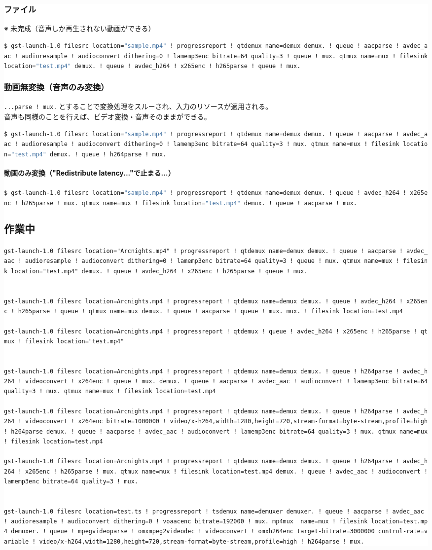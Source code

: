 ### ファイル
※ 未完成（音声しか再生されない動画ができる）

```bash
$ gst-launch-1.0 filesrc location="sample.mp4" ! progressreport ! qtdemux name=demux demux. ! queue ! aacparse ! avdec_aac ! audioresample ! audioconvert dithering=0 ! lamemp3enc bitrate=64 quality=3 ! queue ! mux. qtmux name=mux ! filesink location="test.mp4" demux. ! queue ! avdec_h264 ! x265enc ! h265parse ! queue ! mux.
```

### 動画無変換（音声のみ変換）
`...parse ! mux.`  とすることで変換処理をスルーされ、入力のリソースが適用される。 \
音声も同様のことを行えば、ビデオ変換・音声そのままができる。

```bash
$ gst-launch-1.0 filesrc location="sample.mp4" ! progressreport ! qtdemux name=demux demux. ! queue ! aacparse ! avdec_aac ! audioresample ! audioconvert dithering=0 ! lamemp3enc bitrate=64 quality=3 ! mux. qtmux name=mux ! filesink location="test.mp4" demux. ! queue ! h264parse ! mux.
```

#### 動画のみ変換（"Redistribute latency..."で止まる…）
```bash
$ gst-launch-1.0 filesrc location="sample.mp4" ! progressreport ! qtdemux name=demux demux. ! queue ! avdec_h264 ! x265enc ! h265parse ! mux. qtmux name=mux ! filesink location="test.mp4" demux. ! queue ! aacparse ! mux.
```

## 作業中
```
gst-launch-1.0 filesrc location="Arcnights.mp4" ! progressreport ! qtdemux name=demux demux. ! queue ! aacparse ! avdec_aac ! audioresample ! audioconvert dithering=0 ! lamemp3enc bitrate=64 quality=3 ! queue ! mux. qtmux name=mux ! filesink location="test.mp4" demux. ! queue ! avdec_h264 ! x265enc ! h265parse ! queue ! mux.


gst-launch-1.0 filesrc location=Arcnights.mp4 ! progressreport ! qtdemux name=demux demux. ! queue ! avdec_h264 ! x265enc ! h265parse ! queue ! qtmux name=mux demux. ! queue ! aacparse ! queue ! mux. mux. ! filesink location=test.mp4

gst-launch-1.0 filesrc location=Arcnights.mp4 ! progressreport ! qtdemux ! queue ! avdec_h264 ! x265enc ! h265parse ! qtmux ! filesink location="test.mp4"


gst-launch-1.0 filesrc location=Arcnights.mp4 ! progressreport ! qtdemux name=demux demux. ! queue ! h264parse ! avdec_h264 ! videoconvert ! x264enc ! queue ! mux. demux. ! queue ! aacparse ! avdec_aac ! audioconvert ! lamemp3enc bitrate=64 quality=3 ! mux. qtmux name=mux ! filesink location=test.mp4

gst-launch-1.0 filesrc location=Arcnights.mp4 ! progressreport ! qtdemux name=demux demux. ! queue ! h264parse ! avdec_h264 ! videoconvert ! x264enc bitrate=1000000 ! video/x-h264,width=1280,height=720,stream-format=byte-stream,profile=high ! h264parse demux. ! queue ! aacparse ! avdec_aac ! audioconvert ! lamemp3enc bitrate=64 quality=3 ! mux. qtmux name=mux ! filesink location=test.mp4

gst-launch-1.0 filesrc location=Arcnights.mp4 ! progressreport ! qtdemux name=demux demux. ! queue ! h264parse ! avdec_h264 ! x265enc ! h265parse ! mux. qtmux name=mux ! filesink location=test.mp4 demux. ! queue ! avdec_aac ! audioconvert ! lamemp3enc bitrate=64 quality=3 ! mux.


gst-launch-1.0 filesrc location=test.ts ! progressreport ! tsdemux name=demuxer demuxer. ! queue ! aacparse ! avdec_aac ! audioresample ! audioconvert dithering=0 ! voaacenc bitrate=192000 ! mux. mp4mux  name=mux ! filesink location=test.mp4 demuxer. ! queue ! mpegvideoparse ! omxmpeg2videodec ! videoconvert ! omxh264enc target-bitrate=3000000 control-rate=variable ! video/x-h264,width=1280,height=720,stream-format=byte-stream,profile=high ! h264parse ! mux.
```
